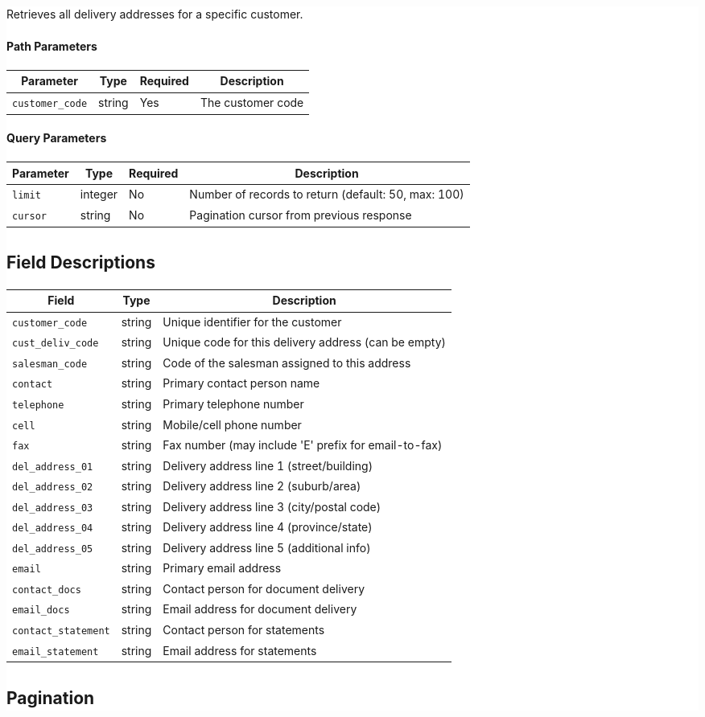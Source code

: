 Retrieves all delivery addresses for a specific customer.

#### Path Parameters
| Parameter | Type | Required | Description |
|-----------|------|----------|-------------|
| `customer_code` | string | Yes | The customer code |

#### Query Parameters
| Parameter | Type | Required | Description |
|-----------|------|----------|-------------|
| `limit` | integer | No | Number of records to return (default: 50, max: 100) |
| `cursor` | string | No | Pagination cursor from previous response |

## Field Descriptions

| Field | Type | Description |
|-------|------|-------------|
| `customer_code` | string | Unique identifier for the customer |
| `cust_deliv_code` | string | Unique code for this delivery address (can be empty) |
| `salesman_code` | string | Code of the salesman assigned to this address |
| `contact` | string | Primary contact person name |
| `telephone` | string | Primary telephone number |
| `cell` | string | Mobile/cell phone number |
| `fax` | string | Fax number (may include 'E' prefix for email-to-fax) |
| `del_address_01` | string | Delivery address line 1 (street/building) |
| `del_address_02` | string | Delivery address line 2 (suburb/area) |
| `del_address_03` | string | Delivery address line 3 (city/postal code) |
| `del_address_04` | string | Delivery address line 4 (province/state) |
| `del_address_05` | string | Delivery address line 5 (additional info) |
| `email` | string | Primary email address |
| `contact_docs` | string | Contact person for document delivery |
| `email_docs` | string | Email address for document delivery |
| `contact_statement` | string | Contact person for statements |
| `email_statement` | string | Email address for statements |

## Pagination
